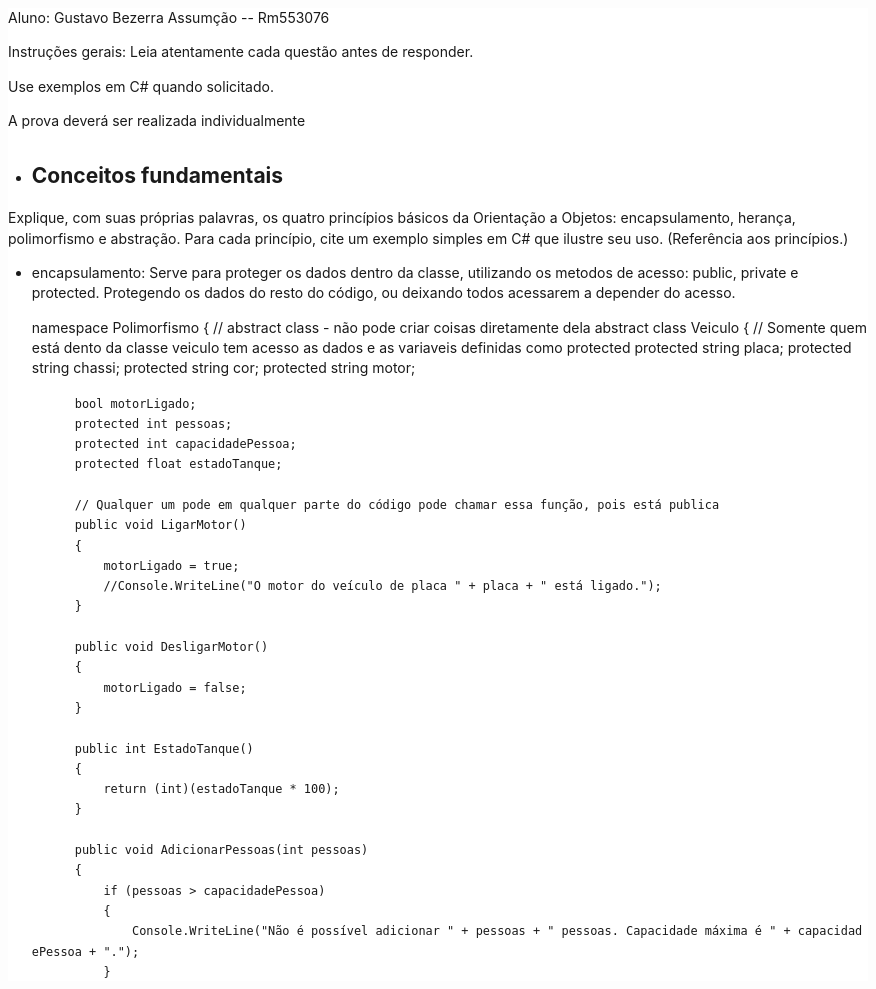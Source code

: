 Aluno: Gustavo Bezerra Assumção -- Rm553076

Instruções gerais:
Leia atentamente cada questão antes de responder.

Use exemplos em C# quando solicitado.

A prova deverá ser realizada individualmente

* ## Conceitos fundamentais 
Explique, com suas próprias palavras, os quatro princípios básicos da Orientação a Objetos: encapsulamento, herança, polimorfismo e abstração. Para cada princípio, cite um exemplo simples em C# que ilustre seu uso. (Referência aos princípios.)

* encapsulamento:
    Serve para proteger os dados dentro da classe, utilizando os metodos de acesso: public, private e protected. Protegendo os dados do resto do código, ou deixando todos acessarem a depender do acesso.

    namespace Polimorfismo
    {
        // abstract class - não pode criar coisas diretamente dela
        abstract class Veiculo
        {
            // Somente quem está dento da classe veiculo tem acesso as dados e as variaveis definidas como protected
            protected string placa;
            protected string chassi;
            protected string cor;
            protected string motor;

            bool motorLigado;
            protected int pessoas;
            protected int capacidadePessoa;
            protected float estadoTanque;

            // Qualquer um pode em qualquer parte do código pode chamar essa função, pois está publica
            public void LigarMotor()
            {
                motorLigado = true;
                //Console.WriteLine("O motor do veículo de placa " + placa + " está ligado.");
            }

            public void DesligarMotor()
            {
                motorLigado = false;
            }

            public int EstadoTanque()
            {
                return (int)(estadoTanque * 100);
            }

            public void AdicionarPessoas(int pessoas)
            {
                if (pessoas > capacidadePessoa)
                {
                    Console.WriteLine("Não é possível adicionar " + pessoas + " pessoas. Capacidade máxima é " + capacidadePessoa + ".");
                }
